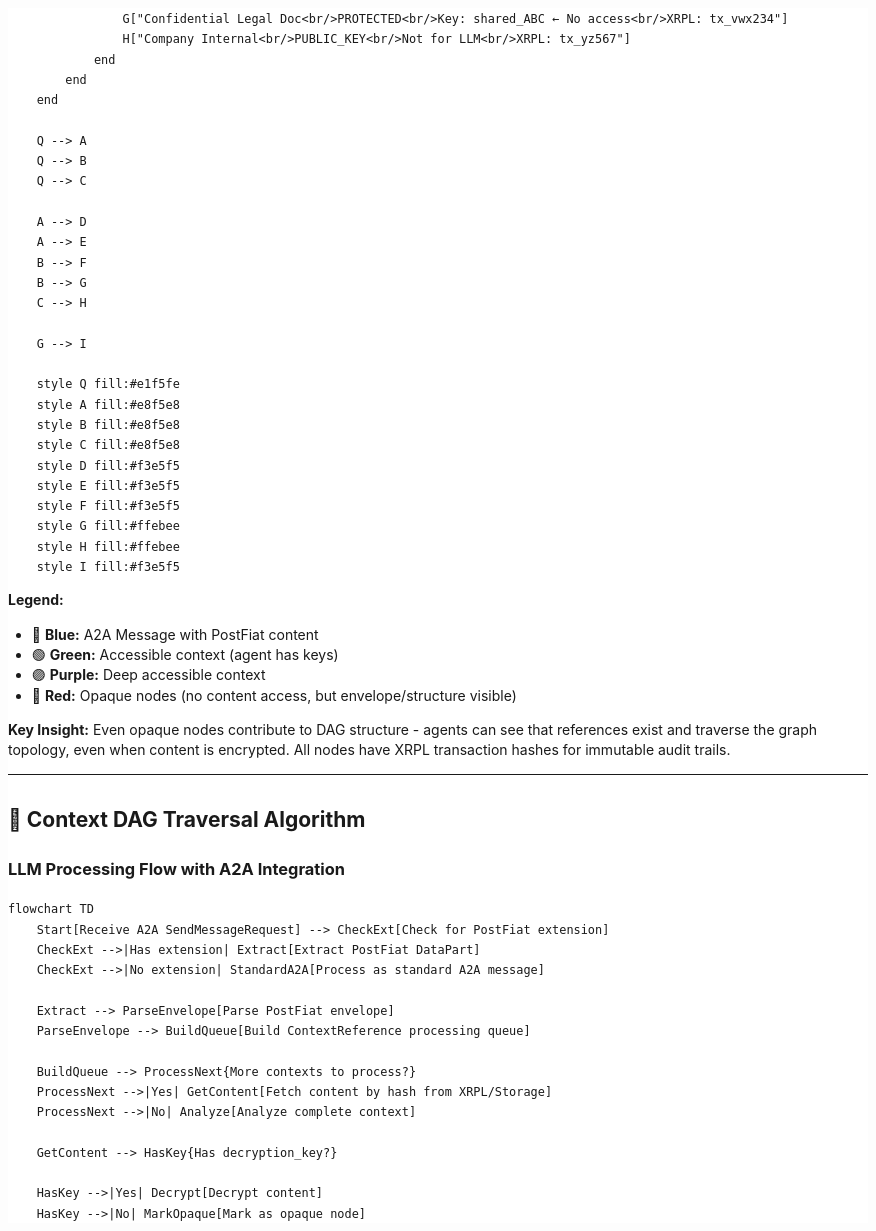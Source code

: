 ```mermaid
                G["Confidential Legal Doc<br/>PROTECTED<br/>Key: shared_ABC ← No access<br/>XRPL: tx_vwx234"]
                H["Company Internal<br/>PUBLIC_KEY<br/>Not for LLM<br/>XRPL: tx_yz567"]
            end
        end
    end

    Q --> A
    Q --> B
    Q --> C

    A --> D
    A --> E
    B --> F
    B --> G
    C --> H

    G --> I

    style Q fill:#e1f5fe
    style A fill:#e8f5e8
    style B fill:#e8f5e8
    style C fill:#e8f5e8
    style D fill:#f3e5f5
    style E fill:#f3e5f5
    style F fill:#f3e5f5
    style G fill:#ffebee
    style H fill:#ffebee
    style I fill:#f3e5f5
```

**Legend:**
- 🔵 **Blue:** A2A Message with PostFiat content
- 🟢 **Green:** Accessible context (agent has keys)
- 🟣 **Purple:** Deep accessible context
- 🔴 **Red:** Opaque nodes (no content access, but envelope/structure visible)

**Key Insight:** Even opaque nodes contribute to DAG structure - agents can see that references exist and traverse the graph topology, even when content is encrypted. All nodes have XRPL transaction hashes for immutable audit trails.

---

## 🔄 Context DAG Traversal Algorithm

### LLM Processing Flow with A2A Integration

```mermaid
flowchart TD
    Start[Receive A2A SendMessageRequest] --> CheckExt[Check for PostFiat extension]
    CheckExt -->|Has extension| Extract[Extract PostFiat DataPart]
    CheckExt -->|No extension| StandardA2A[Process as standard A2A message]

    Extract --> ParseEnvelope[Parse PostFiat envelope]
    ParseEnvelope --> BuildQueue[Build ContextReference processing queue]

    BuildQueue --> ProcessNext{More contexts to process?}
    ProcessNext -->|Yes| GetContent[Fetch content by hash from XRPL/Storage]
    ProcessNext -->|No| Analyze[Analyze complete context]

    GetContent --> HasKey{Has decryption_key?}

    HasKey -->|Yes| Decrypt[Decrypt content]
    HasKey -->|No| MarkOpaque[Mark as opaque node]
```